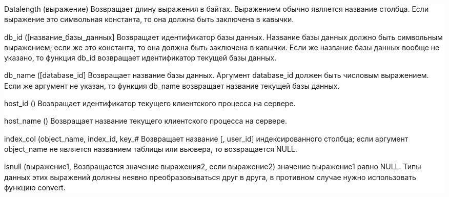   Datalength              (выражение)                          Возвращает длину
                                                               выражения в байтах.
                                                               Выражением обычно
                                                               является название
                                                               столбца. Если выражение
                                                               это символьная
                                                               константа, то она
                                                               должна быть заключена в
                                                               кавычки.

  db\_id                  ([название\_базы\_данных]         Возвращает
                                                               идентификатор базы
                                                               данных. Название базы
                                                               данных должно быть
                                                               символьным выражением;
                                                               если же это константа,
                                                               то она должна быть
                                                               заключена в кавычки.
                                                               Если же название базы
                                                               данных вообще не
                                                               указано, то функция
                                                               db\_id возвращает
                                                               идентификатор  текущей
                                                               базы данных.

  db\_name                ([database\_id]                   Возвращает название
                                                               базы данных. Аргумент
                                                               database\_id должен
                                                               быть числовым
                                                               выражением. Если же
                                                               аргумент не указан, то
                                                               функция db\_name
                                                               возвращает название
                                                               текущей базы данных.

  host\_id                ()                                   Возвращает
                                                               идентификатор текущего
                                                               клиентского процесса на
                                                               сервере.

  host\_name              ()                                   Возвращает название
                                                               текущего клиентского
                                                               процесса на сервере.

  index\_col              (object\_name, index\_id, key\_#    Возвращает название
                          [, user\_id]                      индексированного
                                                               столбца; если аргумент
                                                               object\_name не
                                                               является названием
                                                               таблицы или вьювера, то
                                                               возвращается NULL.

  isnull                  (выражение1,                         Возвращается значение
                                                               выражения2, если
                          выражение2)                          значение выражение1
                                                               равно NULL. Типы данных
                                                               этих выражений должны
                                                               неявно
                                                               преобразовываться друг
                                                               в друга, в противном
                                                               случае нужно
                                                               использовать функцию
                                                               convert.
